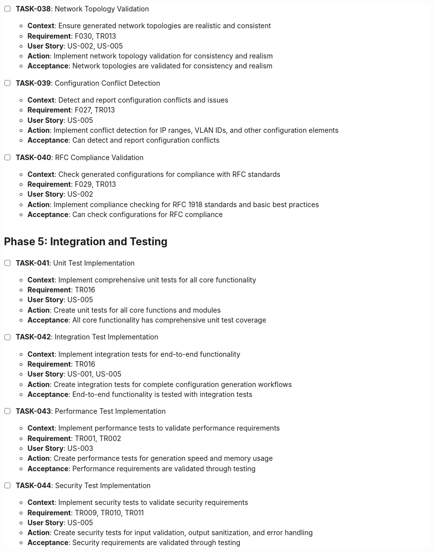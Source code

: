 - [ ] **TASK-038**: Network Topology Validation

  - **Context**: Ensure generated network topologies are realistic and consistent
  - **Requirement**: F030, TR013
  - **User Story**: US-002, US-005
  - **Action**: Implement network topology validation for consistency and realism
  - **Acceptance**: Network topologies are validated for consistency and realism

- [ ] **TASK-039**: Configuration Conflict Detection

  - **Context**: Detect and report configuration conflicts and issues
  - **Requirement**: F027, TR013
  - **User Story**: US-005
  - **Action**: Implement conflict detection for IP ranges, VLAN IDs, and other configuration elements
  - **Acceptance**: Can detect and report configuration conflicts

- [ ] **TASK-040**: RFC Compliance Validation

  - **Context**: Check generated configurations for compliance with RFC standards
  - **Requirement**: F029, TR013
  - **User Story**: US-002
  - **Action**: Implement compliance checking for RFC 1918 standards and basic best practices
  - **Acceptance**: Can check configurations for RFC compliance

## Phase 5: Integration and Testing

- [ ] **TASK-041**: Unit Test Implementation

  - **Context**: Implement comprehensive unit tests for all core functionality
  - **Requirement**: TR016
  - **User Story**: US-005
  - **Action**: Create unit tests for all core functions and modules
  - **Acceptance**: All core functionality has comprehensive unit test coverage

- [ ] **TASK-042**: Integration Test Implementation

  - **Context**: Implement integration tests for end-to-end functionality
  - **Requirement**: TR016
  - **User Story**: US-001, US-005
  - **Action**: Create integration tests for complete configuration generation workflows
  - **Acceptance**: End-to-end functionality is tested with integration tests

- [ ] **TASK-043**: Performance Test Implementation

  - **Context**: Implement performance tests to validate performance requirements
  - **Requirement**: TR001, TR002
  - **User Story**: US-003
  - **Action**: Create performance tests for generation speed and memory usage
  - **Acceptance**: Performance requirements are validated through testing

- [ ] **TASK-044**: Security Test Implementation

  - **Context**: Implement security tests to validate security requirements
  - **Requirement**: TR009, TR010, TR011
  - **User Story**: US-005
  - **Action**: Create security tests for input validation, output sanitization, and error handling
  - **Acceptance**: Security requirements are validated through testing
